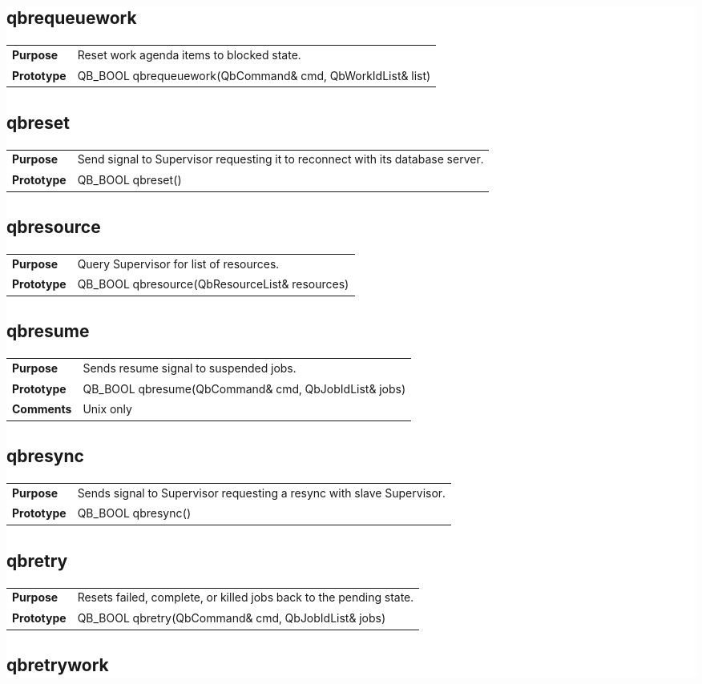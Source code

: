 ## qbrequeuework

|  |  |
---|---  
**Purpose**|  Reset work agenda items to blocked state.  
**Prototype**|  QB_BOOL qbrequeuework(QbCommand& cmd, QbWorkIdList& list)  
  
## qbreset

|  |  |
---|---  
**Purpose**|  Send signal to Supervisor requesting it to reconnect with its database server.  
**Prototype**|  QB_BOOL qbreset()  
  
## qbresource

|  |  |
---|---  
**Purpose**|  Query Supervisor for list of resources.  
**Prototype**|  QB_BOOL qbresource(QbResourceList& resources)  
  
## qbresume

|  |  |
---|---  
**Purpose**|  Sends resume signal to suspended jobs.  
**Prototype**|  QB_BOOL qbresume(QbCommand& cmd, QbJobIdList& jobs)  
**Comments**|  Unix only  
  
## qbresync

|  |  |
---|---  
**Purpose**|  Sends signal to Supervisor requesting a resync with slave Supervisor.  
**Prototype**|  QB_BOOL qbresync()  
  
## qbretry

|  |  |
---|---  
**Purpose**|  Resets failed, complete, or killed jobs back to the pending state.  
**Prototype**|  QB_BOOL qbretry(QbCommand& cmd, QbJobIdList& jobs)  
  
## qbretrywork
